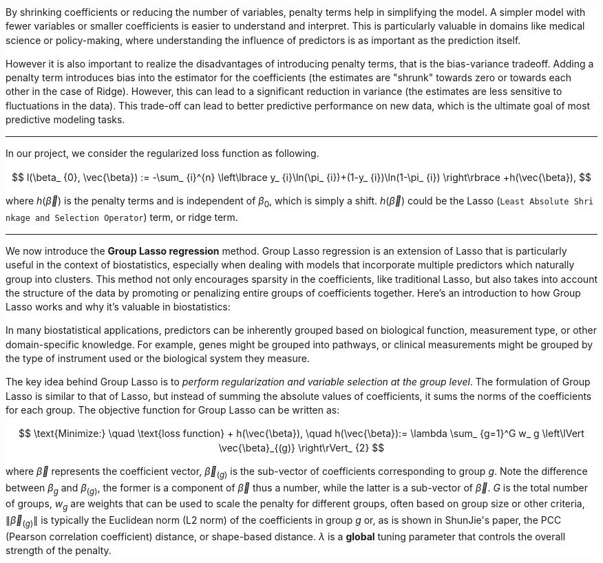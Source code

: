 By shrinking coefficients or reducing the number of variables, penalty terms help in simplifying the model. A simpler model with fewer variables or smaller coefficients is easier to understand and interpret. This is particularly valuable in domains like medical science or policy-making, where understanding the influence of predictors is as important as the prediction itself.

However it is also important to realize the disadvantages of introducing penalty terms, that is the bias-variance tradeoff. Adding a penalty term introduces bias into the estimator for the coefficients (the estimates are "shrunk" towards zero or towards each other in the case of Ridge). However, this can lead to a significant reduction in variance (the estimates are less sensitive to fluctuations in the data). This trade-off can lead to better predictive performance on new data, which is the ultimate goal of most predictive modeling tasks.

- - -

In our project, we consider the regularized loss function as following.

$$
l(\beta_ {0}, \vec{\beta}) := -\sum_ {i}^{n} \left\lbrace y_ {i}\ln(\pi_ {i})+(1-y_ {i})\ln(1-\pi_ {i}) \right\rbrace  +h(\vec{\beta}),
$$

where $h(\vec{\beta})$ is the penalty terms and is independent of $\beta_ {0}$, which is simply a shift. $h(\vec{\beta})$ could be the Lasso (`Least Absolute Shrinkage and Selection Operator`) term, or ridge term.

- - -

We now introduce the **Group Lasso regression** method. Group Lasso regression is an extension of Lasso that is particularly useful in the context of biostatistics, especially when dealing with models that incorporate multiple predictors which naturally group into clusters. This method not only encourages sparsity in the coefficients, like traditional Lasso, but also takes into account the structure of the data by promoting or penalizing entire groups of coefficients together. Here’s an introduction to how Group Lasso works and why it’s valuable in biostatistics:

In many biostatistical applications, predictors can be inherently grouped based on biological function, measurement type, or other domain-specific knowledge. For example, genes might be grouped into pathways, or clinical measurements might be grouped by the type of instrument used or the biological system they measure.

The key idea behind Group Lasso is to *perform regularization and variable selection at the group level*. The formulation of Group Lasso is similar to that of Lasso, but instead of summing the absolute values of coefficients, it sums the norms of the coefficients for each group. The objective function for Group Lasso can be written as:

$$
\text{Minimize:} \quad \text{loss function} + h(\vec{\beta}), \quad  h(\vec{\beta}):= \lambda \sum_ {g=1}^G w_ g \left\lVert \vec{\beta}_{(g)} \right\rVert_ {2} 
$$

where $\vec{\beta}$ represents the coefficient vector, $\vec{\beta}_ {(g)}$ is the sub-vector of coefficients corresponding to group $g$. Note the difference between $\beta_ {g}$ and $\beta_ {(g)}$, the former is a component of $\vec{\beta}$ thus a number, while the latter is a sub-vector of $\vec{\beta}$. $G$ is the total number of groups, $w_g$ are weights that can be used to scale the penalty for different groups, often based on group size or other criteria, $\left\lVert \vec{\beta}_ {(g)} \right\rVert$ is typically the Euclidean norm (L2 norm) of the coefficients in group $g$ or, as is shown in ShunJie's paper, the PCC (Pearson correlation coefficient) distance, or shape-based distance. $\lambda$ is a **global** tuning parameter that controls the overall strength of the penalty.

